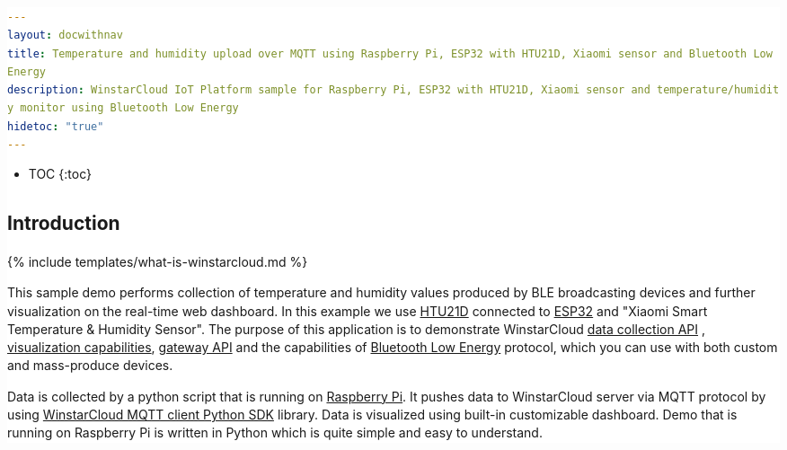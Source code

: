 ```yaml
---
layout: docwithnav
title: Temperature and humidity upload over MQTT using Raspberry Pi, ESP32 with HTU21D, Xiaomi sensor and Bluetooth Low Energy
description: WinstarCloud IoT Platform sample for Raspberry Pi, ESP32 with HTU21D, Xiaomi sensor and temperature/humidity monitor using Bluetooth Low Energy
hidetoc: "true"
---
```


* TOC
{:toc}

## Introduction

{% include templates/what-is-winstarcloud.md %}

This sample demo performs collection of temperature and humidity values produced by BLE broadcasting devices and further visualization on the real-time web dashboard. In this example we use [HTU21D](https://www.sparkfun.com/products/13763) connected to [ESP32](https://espressif.com/en/products/hardware/esp32/overview) and  "Xiaomi Smart Temperature & Humidity Sensor". The purpose of this application is to demonstrate WinstarCloud  [data collection API](/docs/user-guide/telemetry/) , [visualization capabilities](/docs/user-guide/visualization/), [gateway API](/docs/iot-gateway/what-is-iot-gateway/) and the capabilities of [Bluetooth Low Energy](https://en.wikipedia.org/wiki/Bluetooth_Low_Energy) protocol, which you can use with both custom and mass-produce devices.

Data is collected by a python script that is running on [Raspberry Pi](https://en.wikipedia.org/wiki/Raspberry_Pi). It pushes data to WinstarCloud server via MQTT protocol by using  [WinstarCloud MQTT client Python SDK](https://github.com/winstarcloud/winstarcloud-python-client-sdk) library. Data is visualized using built-in customizable dashboard. Demo that is running on Raspberry Pi is written in Python which is quite simple and easy to understand.

